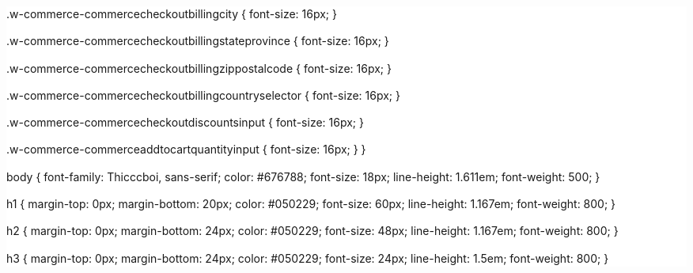   .w-commerce-commercecheckoutbillingcity {
    font-size: 16px;
  }

  .w-commerce-commercecheckoutbillingstateprovince {
    font-size: 16px;
  }

  .w-commerce-commercecheckoutbillingzippostalcode {
    font-size: 16px;
  }

  .w-commerce-commercecheckoutbillingcountryselector {
    font-size: 16px;
  }

  .w-commerce-commercecheckoutdiscountsinput {
    font-size: 16px;
  }

  .w-commerce-commerceaddtocartquantityinput {
    font-size: 16px;
  }
}

body {
  font-family: Thicccboi, sans-serif;
  color: #676788;
  font-size: 18px;
  line-height: 1.611em;
  font-weight: 500;
}

h1 {
  margin-top: 0px;
  margin-bottom: 20px;
  color: #050229;
  font-size: 60px;
  line-height: 1.167em;
  font-weight: 800;
}

h2 {
  margin-top: 0px;
  margin-bottom: 24px;
  color: #050229;
  font-size: 48px;
  line-height: 1.167em;
  font-weight: 800;
}

h3 {
  margin-top: 0px;
  margin-bottom: 24px;
  color: #050229;
  font-size: 24px;
  line-height: 1.5em;
  font-weight: 800;
}
